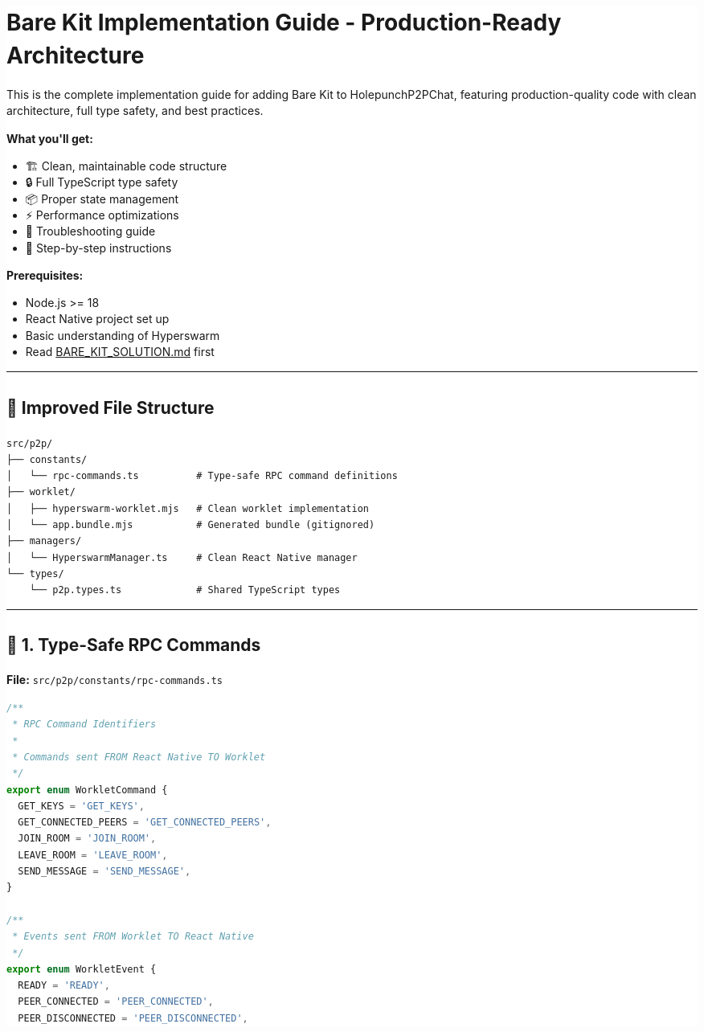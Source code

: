 # Bare Kit Implementation Guide - Production-Ready Architecture

This is the complete implementation guide for adding Bare Kit to HolepunchP2PChat, featuring production-quality code with clean architecture, full type safety, and best practices.

**What you'll get:**
- 🏗️ Clean, maintainable code structure
- 🔒 Full TypeScript type safety
- 📦 Proper state management
- ⚡ Performance optimizations
- 🐛 Troubleshooting guide
- 🎯 Step-by-step instructions

**Prerequisites:**
- Node.js >= 18
- React Native project set up
- Basic understanding of Hyperswarm
- Read [BARE_KIT_SOLUTION.md](./BARE_KIT_SOLUTION.md) first

---

## 🎯 Improved File Structure

```
src/p2p/
├── constants/
│   └── rpc-commands.ts          # Type-safe RPC command definitions
├── worklet/
│   ├── hyperswarm-worklet.mjs   # Clean worklet implementation
│   └── app.bundle.mjs           # Generated bundle (gitignored)
├── managers/
│   └── HyperswarmManager.ts     # Clean React Native manager
└── types/
    └── p2p.types.ts             # Shared TypeScript types
```

---

## 📝 1. Type-Safe RPC Commands

**File:** `src/p2p/constants/rpc-commands.ts`

```typescript
/**
 * RPC Command Identifiers
 * 
 * Commands sent FROM React Native TO Worklet
 */
export enum WorkletCommand {
  GET_KEYS = 'GET_KEYS',
  GET_CONNECTED_PEERS = 'GET_CONNECTED_PEERS',
  JOIN_ROOM = 'JOIN_ROOM',
  LEAVE_ROOM = 'LEAVE_ROOM',
  SEND_MESSAGE = 'SEND_MESSAGE',
}

/**
 * Events sent FROM Worklet TO React Native
 */
export enum WorkletEvent {
  READY = 'READY',
  PEER_CONNECTED = 'PEER_CONNECTED',
  PEER_DISCONNECTED = 'PEER_DISCONNECTED',
```